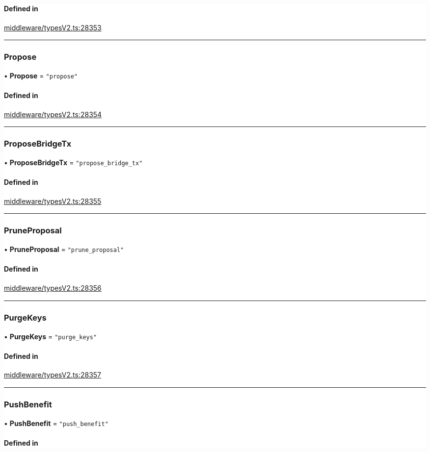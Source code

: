 #### Defined in

[middleware/typesV2.ts:28353](https://github.com/PolymeshAssociation/polymesh-sdk/blob/95e180d2/src/middleware/typesV2.ts#L28353)

___

### Propose

• **Propose** = ``"propose"``

#### Defined in

[middleware/typesV2.ts:28354](https://github.com/PolymeshAssociation/polymesh-sdk/blob/95e180d2/src/middleware/typesV2.ts#L28354)

___

### ProposeBridgeTx

• **ProposeBridgeTx** = ``"propose_bridge_tx"``

#### Defined in

[middleware/typesV2.ts:28355](https://github.com/PolymeshAssociation/polymesh-sdk/blob/95e180d2/src/middleware/typesV2.ts#L28355)

___

### PruneProposal

• **PruneProposal** = ``"prune_proposal"``

#### Defined in

[middleware/typesV2.ts:28356](https://github.com/PolymeshAssociation/polymesh-sdk/blob/95e180d2/src/middleware/typesV2.ts#L28356)

___

### PurgeKeys

• **PurgeKeys** = ``"purge_keys"``

#### Defined in

[middleware/typesV2.ts:28357](https://github.com/PolymeshAssociation/polymesh-sdk/blob/95e180d2/src/middleware/typesV2.ts#L28357)

___

### PushBenefit

• **PushBenefit** = ``"push_benefit"``

#### Defined in
